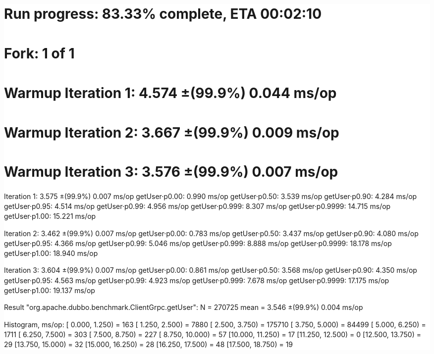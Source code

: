 # Run progress: 83.33% complete, ETA 00:02:10
# Fork: 1 of 1
# Warmup Iteration   1: 4.574 ±(99.9%) 0.044 ms/op
# Warmup Iteration   2: 3.667 ±(99.9%) 0.009 ms/op
# Warmup Iteration   3: 3.576 ±(99.9%) 0.007 ms/op
Iteration   1: 3.575 ±(99.9%) 0.007 ms/op
                 getUser·p0.00:   0.990 ms/op
                 getUser·p0.50:   3.539 ms/op
                 getUser·p0.90:   4.284 ms/op
                 getUser·p0.95:   4.514 ms/op
                 getUser·p0.99:   4.956 ms/op
                 getUser·p0.999:  8.307 ms/op
                 getUser·p0.9999: 14.715 ms/op
                 getUser·p1.00:   15.221 ms/op

Iteration   2: 3.462 ±(99.9%) 0.007 ms/op
                 getUser·p0.00:   0.783 ms/op
                 getUser·p0.50:   3.437 ms/op
                 getUser·p0.90:   4.080 ms/op
                 getUser·p0.95:   4.366 ms/op
                 getUser·p0.99:   5.046 ms/op
                 getUser·p0.999:  8.888 ms/op
                 getUser·p0.9999: 18.178 ms/op
                 getUser·p1.00:   18.940 ms/op

Iteration   3: 3.604 ±(99.9%) 0.007 ms/op
                 getUser·p0.00:   0.861 ms/op
                 getUser·p0.50:   3.568 ms/op
                 getUser·p0.90:   4.350 ms/op
                 getUser·p0.95:   4.563 ms/op
                 getUser·p0.99:   4.923 ms/op
                 getUser·p0.999:  7.678 ms/op
                 getUser·p0.9999: 17.175 ms/op
                 getUser·p1.00:   19.137 ms/op



Result "org.apache.dubbo.benchmark.ClientGrpc.getUser":
  N = 270725
  mean =      3.546 ±(99.9%) 0.004 ms/op

  Histogram, ms/op:
    [ 0.000,  1.250) = 163 
    [ 1.250,  2.500) = 7880 
    [ 2.500,  3.750) = 175710 
    [ 3.750,  5.000) = 84499 
    [ 5.000,  6.250) = 1711 
    [ 6.250,  7.500) = 303 
    [ 7.500,  8.750) = 227 
    [ 8.750, 10.000) = 57 
    [10.000, 11.250) = 17 
    [11.250, 12.500) = 0 
    [12.500, 13.750) = 29 
    [13.750, 15.000) = 32 
    [15.000, 16.250) = 28 
    [16.250, 17.500) = 48 
    [17.500, 18.750) = 19 
